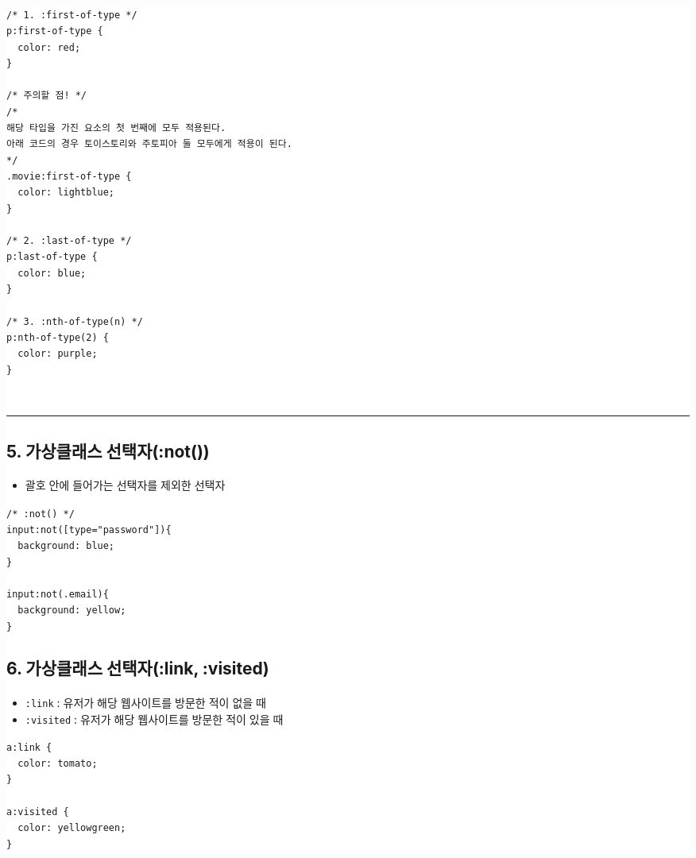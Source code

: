 ```
/* 1. :first-of-type */
p:first-of-type {
  color: red;
}

/* 주의할 점! */
/*
해당 타입을 가진 요소의 첫 번째에 모두 적용된다.
아래 코드의 경우 토이스토리와 주토피아 둘 모두에게 적용이 된다.
*/
.movie:first-of-type {
  color: lightblue;
}

/* 2. :last-of-type */
p:last-of-type {
  color: blue;
}

/* 3. :nth-of-type(n) */
p:nth-of-type(2) {
  color: purple;
}
```

<br><hr>

## 5. 가상클래스 선택자(:not())

- 괄호 안에 들어가는 선택자를 제외한 선택자

```
/* :not() */
input:not([type="password"]){
  background: blue;
}

input:not(.email){
  background: yellow;
}
```

## 6. 가상클래스 선택자(:link, :visited)

- `:link` : 유저가 해당 웹사이트를 방문한 적이 없을 때
- `:visited` : 유저가 해당 웹사이트를 방문한 적이 있을 때

```
a:link {
  color: tomato;
}

a:visited {
  color: yellowgreen;
}
```
